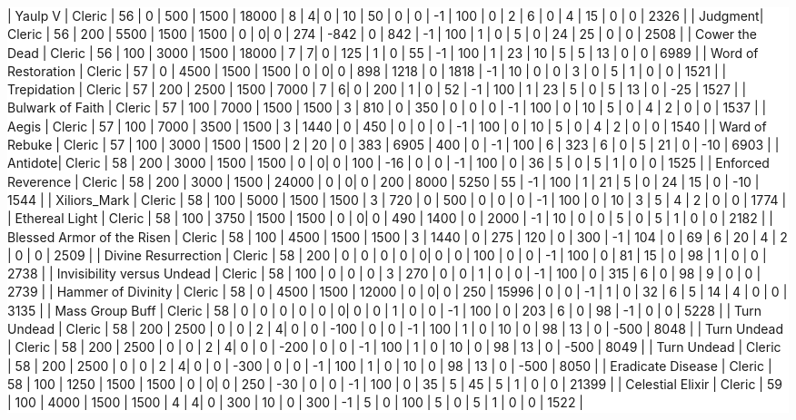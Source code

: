| Yaulp V | Cleric       | 56    | 0     | 500       | 1500          | 18000       | 8       | 4| 0          | 10   | 50     | 0       | 0     | -1          | 100      | 0          | 2         | 6          | 0        | 4     | 15   | 0   | 0          | 2326  |
| Judgment| Cleric       | 56    | 200   | 5500      | 1500          | 1500        | 0       | 0| 0          | 274  | -842   | 0       | 842   | -1          | 100      | 1          | 0         | 5          | 0        | 24    | 25   | 0   | 0          | 2508  |
| Cower the Dead      | Cleric       | 56    | 100   | 3000      | 1500          | 18000       | 7       | 7| 0          | 125  | 1      | 0       | 55    | -1          | 100      | 1          | 23        | 10         | 5        | 5     | 13   | 0   | 0          | 6989  |
| Word of Restoration | Cleric       | 57    | 0     | 4500      | 1500          | 1500        | 0       | 0| 0          | 898  | 1218   | 0       | 1818  | -1          | 10       | 0          | 0         | 3          | 0        | 5     | 1    | 0   | 0          | 1521  |
| Trepidation         | Cleric       | 57    | 200   | 2500      | 1500          | 7000        | 7       | 6| 0          | 200  | 1      | 0       | 52    | -1          | 100      | 1          | 23        | 5          | 0        | 5     | 13   | 0   | -25        | 1527  |
| Bulwark of Faith    | Cleric       | 57    | 100   | 7000      | 1500          | 1500        | 3       | 810          | 0          | 350  | 0      | 0       | 0     | -1          | 100      | 0          | 10        | 5          | 0        | 4     | 2    | 0   | 0          | 1537  |
| Aegis   | Cleric       | 57    | 100   | 7000      | 3500          | 1500        | 3       | 1440         | 0          | 450  | 0      | 0       | 0     | -1          | 100      | 0          | 10        | 5          | 0        | 4     | 2    | 0   | 0          | 1540  |
| Ward of Rebuke      | Cleric       | 57    | 100   | 3000      | 1500          | 1500        | 2       | 20           | 0          | 383  | 6905   | 400     | 0     | -1          | 100      | 6          | 323       | 6          | 0        | 5     | 21   | 0   | -10        | 6903  |
| Antidote| Cleric       | 58    | 200   | 3000      | 1500          | 1500        | 0       | 0| 0          | 100  | -16    | 0       | 0     | -1          | 100      | 0          | 36        | 5          | 0        | 5     | 1    | 0   | 0          | 1525  |
| Enforced Reverence  | Cleric       | 58    | 200   | 3000      | 1500          | 24000       | 0       | 0| 0          | 200  | 8000   | 5250    | 55    | -1          | 100      | 1          | 21        | 5          | 0        | 24    | 15   | 0   | -10        | 1544  |
| Xiliors_Mark        | Cleric       | 58    | 100   | 5000      | 1500          | 1500        | 3       | 720          | 0          | 500  | 0      | 0       | 0     | -1          | 100      | 0          | 10        | 3          | 5        | 4     | 2    | 0   | 0          | 1774  |
| Ethereal Light      | Cleric       | 58    | 100   | 3750      | 1500          | 1500        | 0       | 0| 0          | 490  | 1400   | 0       | 2000  | -1          | 10       | 0          | 0         | 5          | 0        | 5     | 1    | 0   | 0          | 2182  |
| Blessed Armor of the Risen      | Cleric       | 58    | 100   | 4500      | 1500          | 1500        | 3       | 1440         | 0          | 275  | 120    | 0       | 300   | -1          | 104      | 0          | 69        | 6          | 20       | 4     | 2    | 0   | 0          | 2509  |
| Divine Resurrection | Cleric       | 58    | 200   | 0         | 0 | 0           | 0       | 0| 0          | 0    | 100    | 0       | 0     | -1          | 100      | 0          | 81        | 15         | 0        | 98    | 1    | 0   | 0          | 2738  |
| Invisibility versus Undead      | Cleric       | 58    | 100   | 0         | 0 | 0           | 3       | 270          | 0          | 0    | 1      | 0       | 0     | -1          | 100      | 0          | 315       | 6          | 0        | 98    | 9    | 0   | 0          | 2739  |
| Hammer of Divinity  | Cleric       | 58    | 0     | 4500      | 1500          | 12000       | 0       | 0| 0          | 250  | 15996  | 0       | 0     | -1          | 1        | 0          | 32        | 6          | 5        | 14    | 4    | 0   | 0          | 3135  |
| Mass Group Buff     | Cleric       | 58    | 0     | 0         | 0 | 0           | 0       | 0| 0          | 0    | 1      | 0       | 0     | -1          | 100      | 0          | 203       | 6          | 0        | 98    | -1   | 0   | 0          | 5228  |
| Turn Undead         | Cleric       | 58    | 200   | 2500      | 0 | 0           | 2       | 4| 0          | 0    | -100   | 0       | 0     | -1          | 100      | 1          | 0         | 10         | 0        | 98    | 13   | 0   | -500       | 8048  |
| Turn Undead         | Cleric       | 58    | 200   | 2500      | 0 | 0           | 2       | 4| 0          | 0    | -200   | 0       | 0     | -1          | 100      | 1          | 0         | 10         | 0        | 98    | 13   | 0   | -500       | 8049  |
| Turn Undead         | Cleric       | 58    | 200   | 2500      | 0 | 0           | 2       | 4| 0          | 0    | -300   | 0       | 0     | -1          | 100      | 1          | 0         | 10         | 0        | 98    | 13   | 0   | -500       | 8050  |
| Eradicate Disease   | Cleric       | 58    | 100   | 1250      | 1500          | 1500        | 0       | 0| 0          | 250  | -30    | 0       | 0     | -1          | 100      | 0          | 35        | 5          | 45       | 5     | 1    | 0   | 0          | 21399 |
| Celestial Elixir    | Cleric       | 59    | 100   | 4000      | 1500          | 1500        | 4       | 4| 0          | 300  | 10     | 0       | 300   | -1          | 5        | 0          | 100       | 5          | 0        | 5     | 1    | 0   | 0          | 1522  |